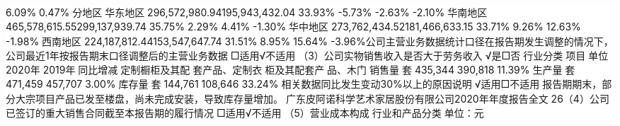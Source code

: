 6.09%
0.47%
分地区
华东地区
296,572,980.94195,943,432.04
33.93%
-5.73%
-2.63%
-2.10%
华南地区
465,578,615.55299,137,939.74
35.75%
2.29%
4.41%
-1.30%
华中地区
273,762,434.52181,466,633.15
33.71%
9.26%
12.63%
-1.98%
西南地区
224,187,812.44153,547,647.74
31.51%
8.95%
15.64%
-3.96%公司主营业务数据统计口径在报告期发生调整的情况下，公司最近1年按报告期末口径调整后的主营业务数据
□适用√不适用
（3）公司实物销售收入是否大于劳务收入
√是□否
行业分类
项目
单位
2020年
2019年
同比增减
定制橱柜及其配
套产品、定制衣
柜及其配套产
品、木门
销售量
套
435,344
390,818
11.39%
生产量
套
471,459
457,707
3.00%
库存量
套
144,761
108,646
33.24%
相关数据同比发生变动30%以上的原因说明
√适用□不适用
报告期期末，部分大宗项目产品已发至楼盘，尚未完成安装，导致库存量增加。
广东皮阿诺科学艺术家居股份有限公司2020年年度报告全文
26（4）公司已签订的重大销售合同截至本报告期的履行情况
□适用√不适用
（5）营业成本构成
行业和产品分类
单位：元